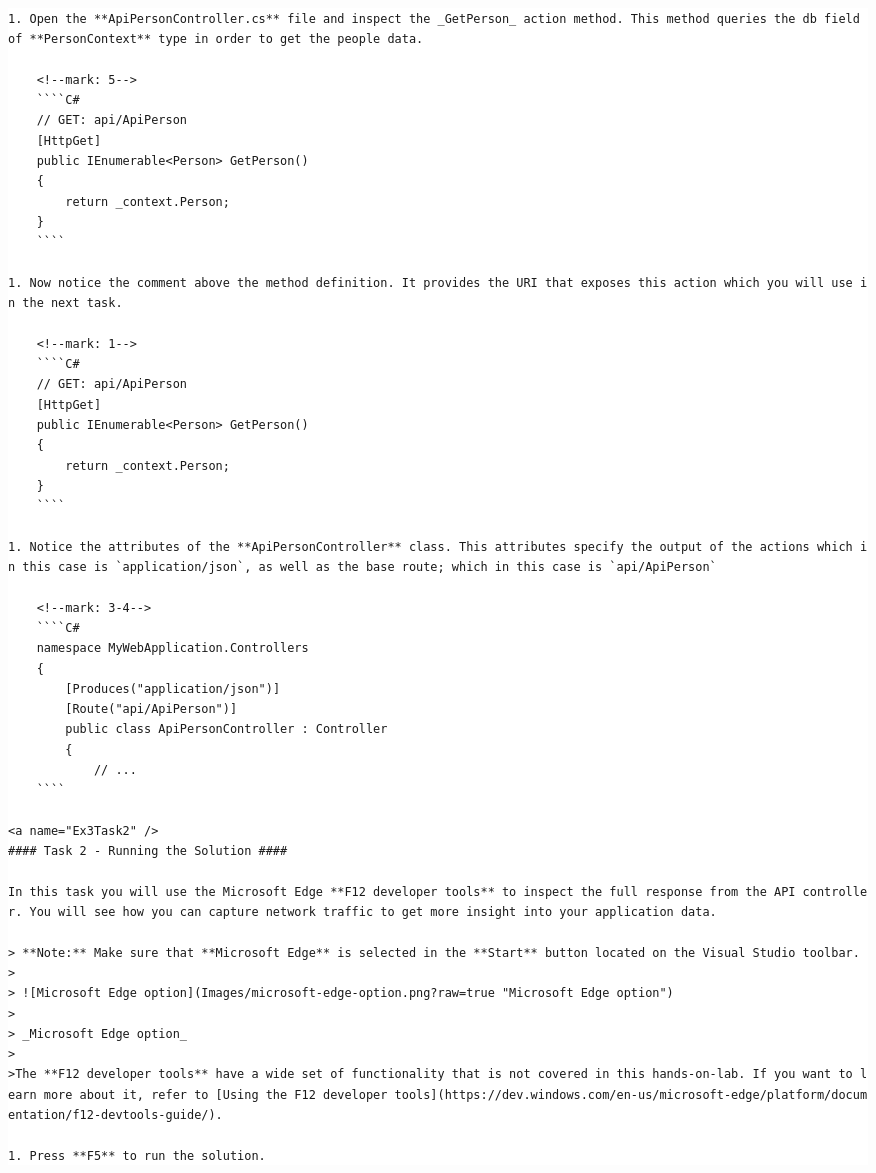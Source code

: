 ````
1. Open the **ApiPersonController.cs** file and inspect the _GetPerson_ action method. This method queries the db field of **PersonContext** type in order to get the people data.

	<!--mark: 5-->
	````C#
    // GET: api/ApiPerson
    [HttpGet]
    public IEnumerable<Person> GetPerson()
    {
        return _context.Person;
    }
	````

1. Now notice the comment above the method definition. It provides the URI that exposes this action which you will use in the next task.

	<!--mark: 1-->
	````C#
    // GET: api/ApiPerson
    [HttpGet]
    public IEnumerable<Person> GetPerson()
    {
        return _context.Person;
    }
	````

1. Notice the attributes of the **ApiPersonController** class. This attributes specify the output of the actions which in this case is `application/json`, as well as the base route; which in this case is `api/ApiPerson`

	<!--mark: 3-4-->
	````C#
    namespace MyWebApplication.Controllers
    {
        [Produces("application/json")]
        [Route("api/ApiPerson")]
        public class ApiPersonController : Controller
        { 
            // ...
	````

<a name="Ex3Task2" />
#### Task 2 - Running the Solution ####

In this task you will use the Microsoft Edge **F12 developer tools** to inspect the full response from the API controller. You will see how you can capture network traffic to get more insight into your application data.

> **Note:** Make sure that **Microsoft Edge** is selected in the **Start** button located on the Visual Studio toolbar.
>
> ![Microsoft Edge option](Images/microsoft-edge-option.png?raw=true "Microsoft Edge option")
>
> _Microsoft Edge option_
>
>The **F12 developer tools** have a wide set of functionality that is not covered in this hands-on-lab. If you want to learn more about it, refer to [Using the F12 developer tools](https://dev.windows.com/en-us/microsoft-edge/platform/documentation/f12-devtools-guide/).

1. Press **F5** to run the solution.

````

[1]: https://www.visualstudio.com/products/visual-studio-community-vs